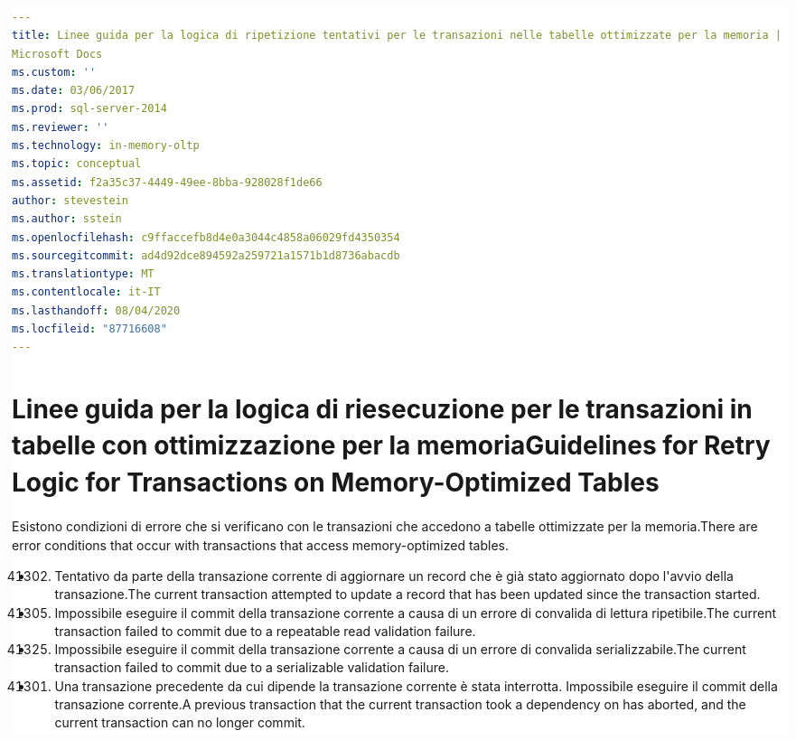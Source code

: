 ```yaml
---
title: Linee guida per la logica di ripetizione tentativi per le transazioni nelle tabelle ottimizzate per la memoria | Microsoft Docs
ms.custom: ''
ms.date: 03/06/2017
ms.prod: sql-server-2014
ms.reviewer: ''
ms.technology: in-memory-oltp
ms.topic: conceptual
ms.assetid: f2a35c37-4449-49ee-8bba-928028f1de66
author: stevestein
ms.author: sstein
ms.openlocfilehash: c9ffaccefb8d4e0a3044c4858a06029fd4350354
ms.sourcegitcommit: ad4d92dce894592a259721a1571b1d8736abacdb
ms.translationtype: MT
ms.contentlocale: it-IT
ms.lasthandoff: 08/04/2020
ms.locfileid: "87716608"
---
```

# <a name="guidelines-for-retry-logic-for-transactions-on-memory-optimized-tables"></a><span data-ttu-id="f4f26-102">Linee guida per la logica di riesecuzione per le transazioni in tabelle con ottimizzazione per la memoria</span><span class="sxs-lookup"><span data-stu-id="f4f26-102">Guidelines for Retry Logic for Transactions on Memory-Optimized Tables</span></span>
  <span data-ttu-id="f4f26-103">Esistono condizioni di errore che si verificano con le transazioni che accedono a tabelle ottimizzate per la memoria.</span><span class="sxs-lookup"><span data-stu-id="f4f26-103">There are error conditions that occur with transactions that access memory-optimized tables.</span></span>  
  
-   41302. <span data-ttu-id="f4f26-104">Tentativo da parte della transazione corrente di aggiornare un record che è già stato aggiornato dopo l'avvio della transazione.</span><span class="sxs-lookup"><span data-stu-id="f4f26-104">The current transaction attempted to update a record that has been updated since the transaction started.</span></span>  
  
-   41305. <span data-ttu-id="f4f26-105">Impossibile eseguire il commit della transazione corrente a causa di un errore di convalida di lettura ripetibile.</span><span class="sxs-lookup"><span data-stu-id="f4f26-105">The current transaction failed to commit due to a repeatable read validation failure.</span></span>  
  
-   41325. <span data-ttu-id="f4f26-106">Impossibile eseguire il commit della transazione corrente a causa di un errore di convalida serializzabile.</span><span class="sxs-lookup"><span data-stu-id="f4f26-106">The current transaction failed to commit due to a serializable validation failure.</span></span>  
  
-   41301. <span data-ttu-id="f4f26-107">Una transazione precedente da cui dipende la transazione corrente è stata interrotta. Impossibile eseguire il commit della transazione corrente.</span><span class="sxs-lookup"><span data-stu-id="f4f26-107">A previous transaction that the current transaction took a dependency on has aborted, and the current transaction can no longer commit.</span></span>  
  